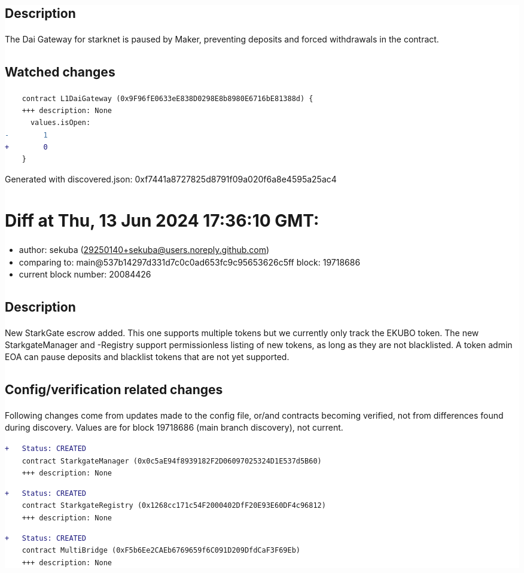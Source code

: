 ## Description

The Dai Gateway for starknet is paused by Maker, preventing deposits and forced withdrawals in the contract.

## Watched changes

```diff
    contract L1DaiGateway (0x9F96fE0633eE838D0298E8b8980E6716bE81388d) {
    +++ description: None
      values.isOpen:
-        1
+        0
    }
```

Generated with discovered.json: 0xf7441a8727825d8791f09a020f6a8e4595a25ac4

# Diff at Thu, 13 Jun 2024 17:36:10 GMT:

- author: sekuba (<29250140+sekuba@users.noreply.github.com>)
- comparing to: main@537b14297d331d7c0c0ad653fc9c95653626c5ff block: 19718686
- current block number: 20084426

## Description

New StarkGate escrow added. This one supports multiple tokens but we currently only track the EKUBO token. The new StarkgateManager and -Registry support permissionless listing of new tokens, as long as they are not blacklisted. A token admin EOA can pause deposits and blacklist tokens that are not yet supported.

## Config/verification related changes

Following changes come from updates made to the config file,
or/and contracts becoming verified, not from differences found during
discovery. Values are for block 19718686 (main branch discovery), not current.

```diff
+   Status: CREATED
    contract StarkgateManager (0x0c5aE94f8939182F2D06097025324D1E537d5B60)
    +++ description: None
```

```diff
+   Status: CREATED
    contract StarkgateRegistry (0x1268cc171c54F2000402DfF20E93E60DF4c96812)
    +++ description: None
```

```diff
+   Status: CREATED
    contract MultiBridge (0xF5b6Ee2CAEb6769659f6C091D209DfdCaF3F69Eb)
    +++ description: None
```
